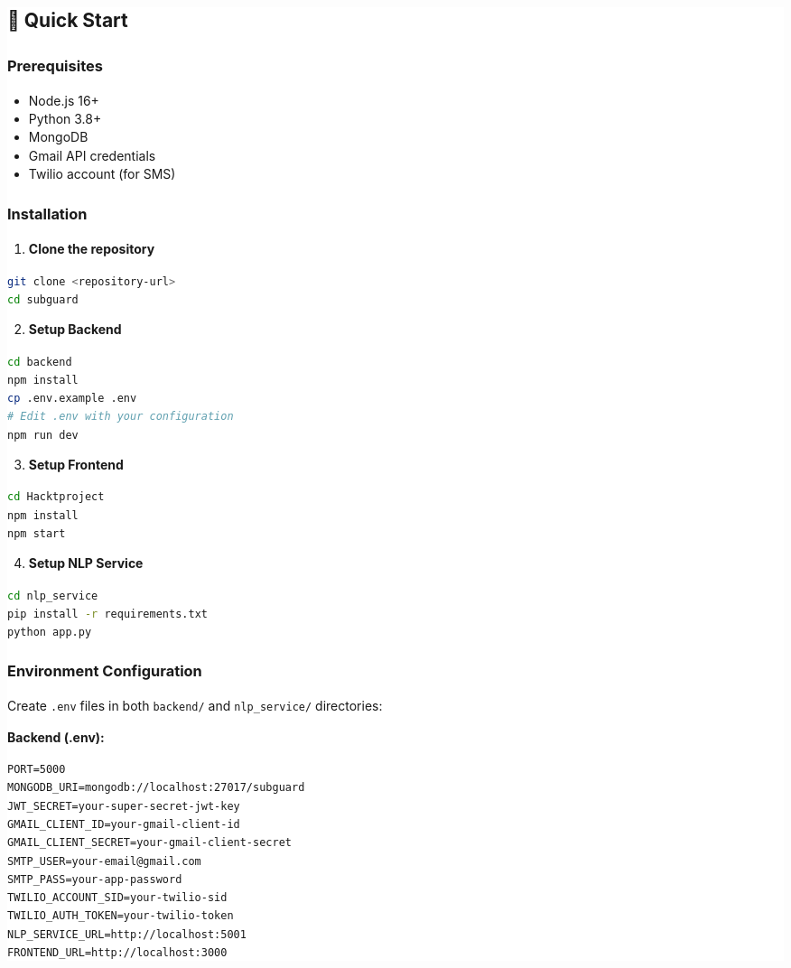 ## 🚀 Quick Start

### Prerequisites
- Node.js 16+
- Python 3.8+
- MongoDB
- Gmail API credentials
- Twilio account (for SMS)

### Installation

1. **Clone the repository**
```bash
git clone <repository-url>
cd subguard
```

2. **Setup Backend**
```bash
cd backend
npm install
cp .env.example .env
# Edit .env with your configuration
npm run dev
```

3. **Setup Frontend**
```bash
cd Hacktproject
npm install
npm start
```

4. **Setup NLP Service**
```bash
cd nlp_service
pip install -r requirements.txt
python app.py
```

### Environment Configuration

Create `.env` files in both `backend/` and `nlp_service/` directories:

**Backend (.env):**
```env
PORT=5000
MONGODB_URI=mongodb://localhost:27017/subguard
JWT_SECRET=your-super-secret-jwt-key
GMAIL_CLIENT_ID=your-gmail-client-id
GMAIL_CLIENT_SECRET=your-gmail-client-secret
SMTP_USER=your-email@gmail.com
SMTP_PASS=your-app-password
TWILIO_ACCOUNT_SID=your-twilio-sid
TWILIO_AUTH_TOKEN=your-twilio-token
NLP_SERVICE_URL=http://localhost:5001
FRONTEND_URL=http://localhost:3000
```
